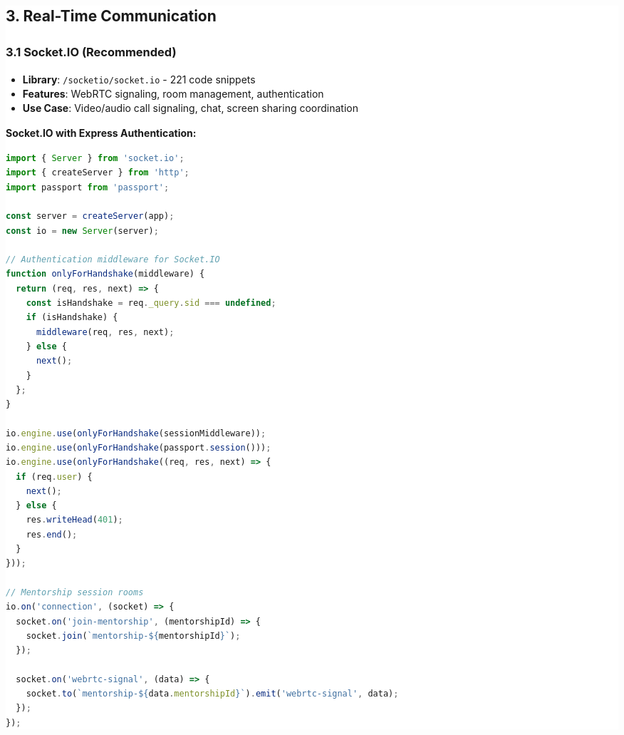 ## 3. Real-Time Communication

### 3.1 Socket.IO (Recommended)
- **Library**: `/socketio/socket.io` - 221 code snippets
- **Features**: WebRTC signaling, room management, authentication
- **Use Case**: Video/audio call signaling, chat, screen sharing coordination

**Socket.IO with Express Authentication:**
```typescript
import { Server } from 'socket.io';
import { createServer } from 'http';
import passport from 'passport';

const server = createServer(app);
const io = new Server(server);

// Authentication middleware for Socket.IO
function onlyForHandshake(middleware) {
  return (req, res, next) => {
    const isHandshake = req._query.sid === undefined;
    if (isHandshake) {
      middleware(req, res, next);
    } else {
      next();
    }
  };
}

io.engine.use(onlyForHandshake(sessionMiddleware));
io.engine.use(onlyForHandshake(passport.session()));
io.engine.use(onlyForHandshake((req, res, next) => {
  if (req.user) {
    next();
  } else {
    res.writeHead(401);
    res.end();
  }
}));

// Mentorship session rooms
io.on('connection', (socket) => {
  socket.on('join-mentorship', (mentorshipId) => {
    socket.join(`mentorship-${mentorshipId}`);
  });
  
  socket.on('webrtc-signal', (data) => {
    socket.to(`mentorship-${data.mentorshipId}`).emit('webrtc-signal', data);
  });
});
```
